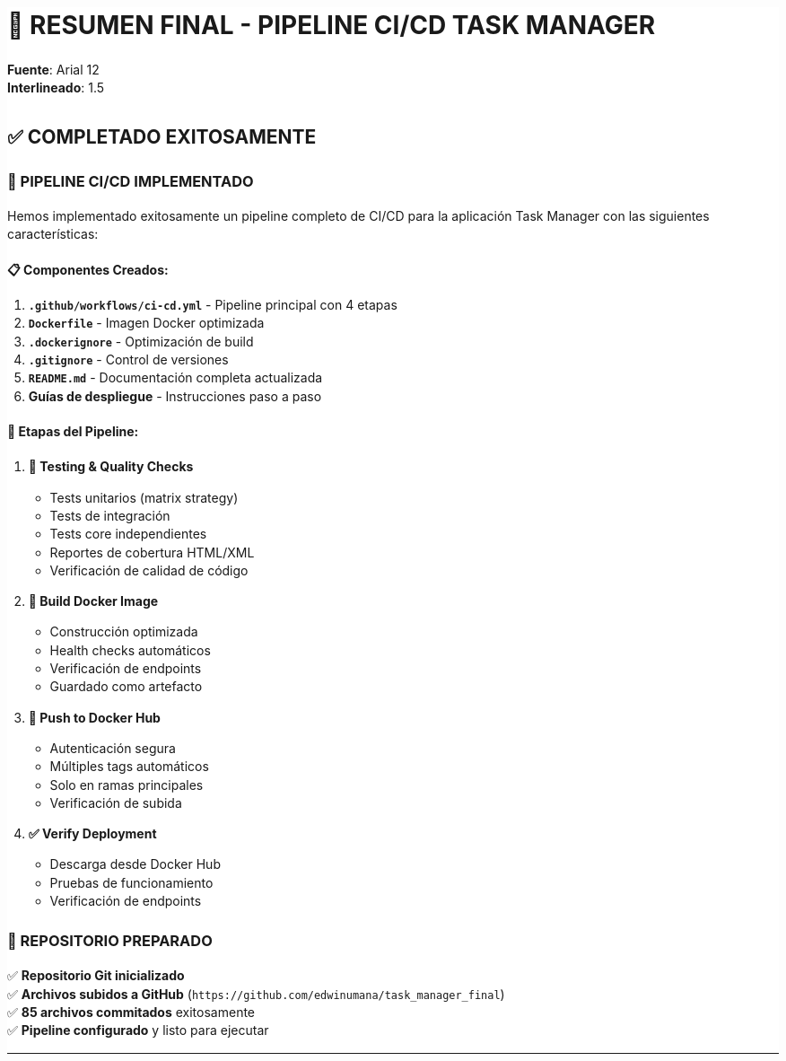 # 🎉 RESUMEN FINAL - PIPELINE CI/CD TASK MANAGER

**Fuente**: Arial 12  
**Interlineado**: 1.5

## ✅ COMPLETADO EXITOSAMENTE

### **🚀 PIPELINE CI/CD IMPLEMENTADO**

Hemos implementado exitosamente un pipeline completo de CI/CD para la aplicación Task Manager con las siguientes características:

#### **📋 Componentes Creados:**

1. **`.github/workflows/ci-cd.yml`** - Pipeline principal con 4 etapas
2. **`Dockerfile`** - Imagen Docker optimizada
3. **`.dockerignore`** - Optimización de build
4. **`.gitignore`** - Control de versiones
5. **`README.md`** - Documentación completa actualizada
6. **Guías de despliegue** - Instrucciones paso a paso

#### **🔧 Etapas del Pipeline:**

1. **🧪 Testing & Quality Checks**
   - Tests unitarios (matrix strategy)
   - Tests de integración 
   - Tests core independientes
   - Reportes de cobertura HTML/XML
   - Verificación de calidad de código

2. **🐳 Build Docker Image**
   - Construcción optimizada
   - Health checks automáticos
   - Verificación de endpoints
   - Guardado como artefacto

3. **🚀 Push to Docker Hub**
   - Autenticación segura
   - Múltiples tags automáticos
   - Solo en ramas principales
   - Verificación de subida

4. **✅ Verify Deployment**
   - Descarga desde Docker Hub
   - Pruebas de funcionamiento
   - Verificación de endpoints

### **📁 REPOSITORIO PREPARADO**

✅ **Repositorio Git inicializado**  
✅ **Archivos subidos a GitHub** (`https://github.com/edwinumana/task_manager_final`)  
✅ **85 archivos commitados** exitosamente  
✅ **Pipeline configurado** y listo para ejecutar  

---